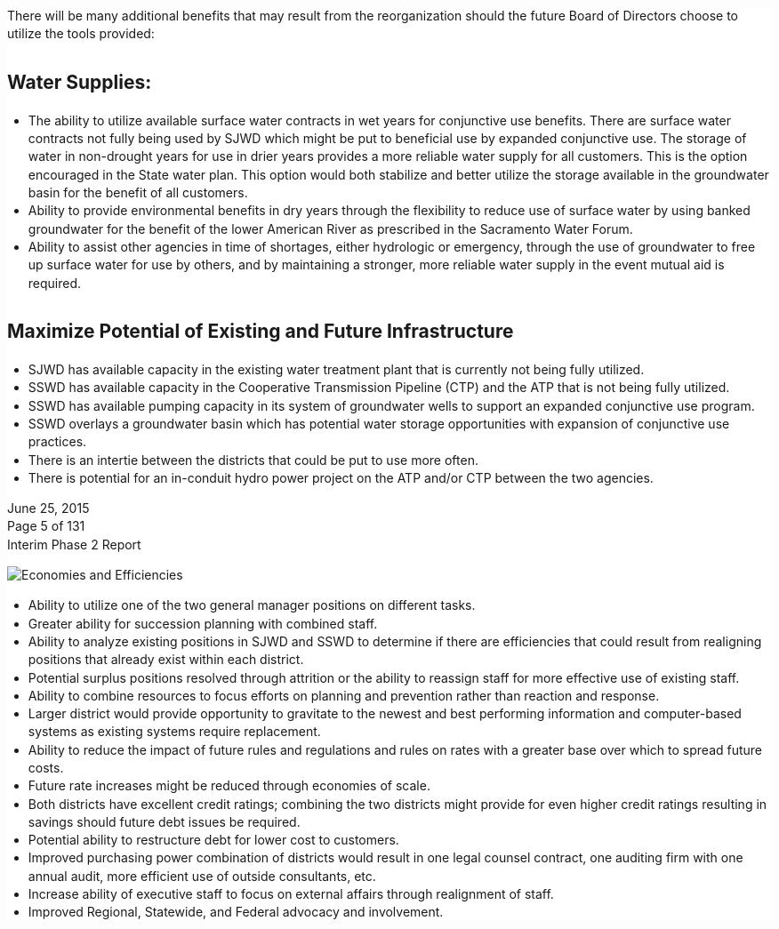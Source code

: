 There will be many additional benefits that may result from the reorganization should the future Board of Directors choose to utilize the tools provided:

## Water Supplies:
- The ability to utilize available surface water contracts in wet years for conjunctive use benefits. There are surface water contracts not fully being used by SJWD which might be put to beneficial use by expanded conjunctive use. The storage of water in non-drought years for use in drier years provides a more reliable water supply for all customers. This is the option encouraged in the State water plan. This option would both stabilize and better utilize the storage available in the groundwater basin for the benefit of all customers.
- Ability to provide environmental benefits in dry years through the flexibility to reduce use of surface water by using banked groundwater for the benefit of the lower American River as prescribed in the Sacramento Water Forum.
- Ability to assist other agencies in time of shortages, either hydrologic or emergency, through the use of groundwater to free up surface water for use by others, and by maintaining a stronger, more reliable water supply in the event mutual aid is required.

## Maximize Potential of Existing and Future Infrastructure
- SJWD has available capacity in the existing water treatment plant that is currently not being fully utilized.
- SSWD has available capacity in the Cooperative Transmission Pipeline (CTP) and the ATP that is not being fully utilized.
- SSWD has available pumping capacity in its system of groundwater wells to support an expanded conjunctive use program.
- SSWD overlays a groundwater basin which has potential water storage opportunities with expansion of conjunctive use practices.
- There is an intertie between the districts that could be put to use more often.
- There is potential for an in-conduit hydro power project on the ATP and/or CTP between the two agencies.

June 25, 2015  
Page 5 of 131  
Interim Phase 2 Report

![Economies and Efficiencies](https://via.placeholder.com/768x993.png?text=Economies+and+Efficiencies)

- Ability to utilize one of the two general manager positions on different tasks.
- Greater ability for succession planning with combined staff.
- Ability to analyze existing positions in SJWD and SSWD to determine if there are efficiencies that could result from realigning positions that already exist within each district.
- Potential surplus positions resolved through attrition or the ability to reassign staff for more effective use of existing staff.
- Ability to combine resources to focus efforts on planning and prevention rather than reaction and response.
- Larger district would provide opportunity to gravitate to the newest and best performing information and computer-based systems as existing systems require replacement.
- Ability to reduce the impact of future rules and regulations and rules on rates with a greater base over which to spread future costs.
- Future rate increases might be reduced through economies of scale.
- Both districts have excellent credit ratings; combining the two districts might provide for even higher credit ratings resulting in savings should future debt issues be required.
- Potential ability to restructure debt for lower cost to customers.
- Improved purchasing power combination of districts would result in one legal counsel contract, one auditing firm with one annual audit, more efficient use of outside consultants, etc.
- Increase ability of executive staff to focus on external affairs through realignment of staff.
- Improved Regional, Statewide, and Federal advocacy and involvement.
